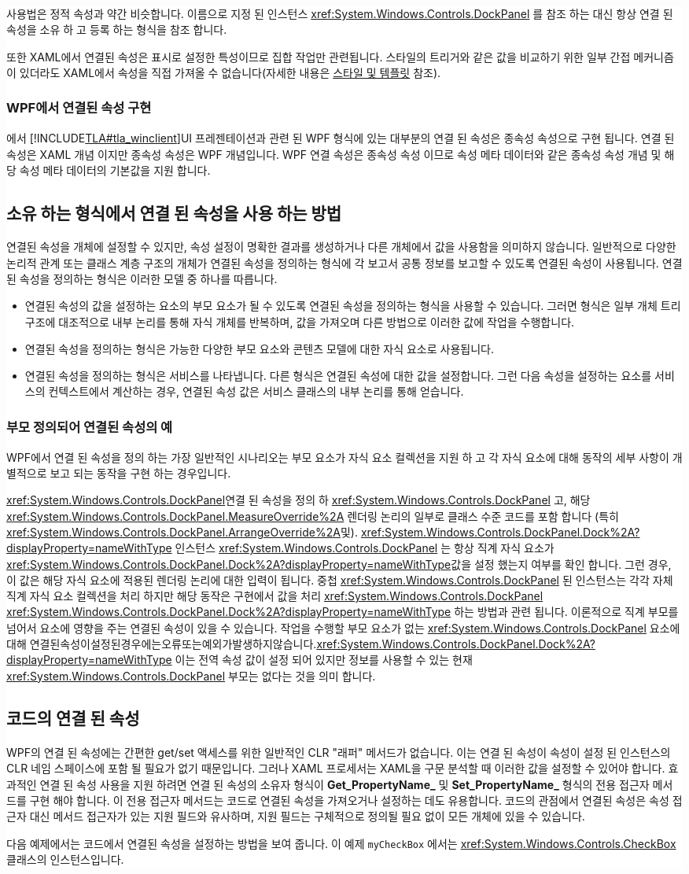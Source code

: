 사용법은 정적 속성과 약간 비슷합니다. 이름으로 지정 된 인스턴스 <xref:System.Windows.Controls.DockPanel> 를 참조 하는 대신 항상 연결 된 속성을 소유 하 고 등록 하는 형식을 참조 합니다.

또한 XAML에서 연결된 속성은 표시로 설정한 특성이므로 집합 작업만 관련됩니다. 스타일의 트리거와 같은 값을 비교하기 위한 일부 간접 메커니즘이 있더라도 XAML에서 속성을 직접 가져올 수 없습니다(자세한 내용은 [스타일 및 템플릿](../controls/styling-and-templating.md) 참조).

### <a name="attached-property-implementation-in-wpf"></a>WPF에서 연결된 속성 구현

에서 [!INCLUDE[TLA#tla_winclient](../../../../includes/tlasharptla-winclient-md.md)]UI 프레젠테이션과 관련 된 WPF 형식에 있는 대부분의 연결 된 속성은 종속성 속성으로 구현 됩니다. 연결 된 속성은 XAML 개념 이지만 종속성 속성은 WPF 개념입니다. WPF 연결 속성은 종속성 속성 이므로 속성 메타 데이터와 같은 종속성 속성 개념 및 해당 속성 메타 데이터의 기본값을 지원 합니다.

## 소유 하는 형식에서 연결 된 속성을 사용 하는 방법<a name="howused"></a>

연결된 속성을 개체에 설정할 수 있지만, 속성 설정이 명확한 결과를 생성하거나 다른 개체에서 값을 사용함을 의미하지 않습니다. 일반적으로 다양한 논리적 관계 또는 클래스 계층 구조의 개체가 연결된 속성을 정의하는 형식에 각 보고서 공통 정보를 보고할 수 있도록 연결된 속성이 사용됩니다. 연결된 속성을 정의하는 형식은 이러한 모델 중 하나를 따릅니다.

- 연결된 속성의 값을 설정하는 요소의 부모 요소가 될 수 있도록 연결된 속성을 정의하는 형식을 사용할 수 있습니다. 그러면 형식은 일부 개체 트리 구조에 대조적으로 내부 논리를 통해 자식 개체를 반복하며, 값을 가져오며 다른 방법으로 이러한 값에 작업을 수행합니다.

- 연결된 속성을 정의하는 형식은 가능한 다양한 부모 요소와 콘텐츠 모델에 대한 자식 요소로 사용됩니다.

- 연결된 속성을 정의하는 형식은 서비스를 나타냅니다. 다른 형식은 연결된 속성에 대한 값을 설정합니다. 그런 다음 속성을 설정하는 요소를 서비스의 컨텍스트에서 계산하는 경우, 연결된 속성 값은 서비스 클래스의 내부 논리를 통해 얻습니다.

### <a name="an-example-of-a-parent-defined-attached-property"></a>부모 정의되어 연결된 속성의 예

WPF에서 연결 된 속성을 정의 하는 가장 일반적인 시나리오는 부모 요소가 자식 요소 컬렉션을 지원 하 고 각 자식 요소에 대해 동작의 세부 사항이 개별적으로 보고 되는 동작을 구현 하는 경우입니다.

<xref:System.Windows.Controls.DockPanel>연결 된 속성을 정의 하 <xref:System.Windows.Controls.DockPanel> 고, 해당 <xref:System.Windows.Controls.DockPanel.MeasureOverride%2A> 렌더링 논리의 일부로 클래스 수준 코드를 포함 합니다 (특히 <xref:System.Windows.Controls.DockPanel.ArrangeOverride%2A>및). <xref:System.Windows.Controls.DockPanel.Dock%2A?displayProperty=nameWithType> 인스턴스 <xref:System.Windows.Controls.DockPanel> 는 항상 직계 자식 요소가 <xref:System.Windows.Controls.DockPanel.Dock%2A?displayProperty=nameWithType>값을 설정 했는지 여부를 확인 합니다. 그런 경우, 이 값은 해당 자식 요소에 적용된 렌더링 논리에 대한 입력이 됩니다. 중첩 <xref:System.Windows.Controls.DockPanel> 된 인스턴스는 각각 자체 직계 자식 요소 컬렉션을 처리 하지만 해당 동작은 구현에서 값을 처리 <xref:System.Windows.Controls.DockPanel> <xref:System.Windows.Controls.DockPanel.Dock%2A?displayProperty=nameWithType> 하는 방법과 관련 됩니다. 이론적으로 직계 부모를 넘어서 요소에 영향을 주는 연결된 속성이 있을 수 있습니다. 작업을 수행할 부모 요소가 없는 <xref:System.Windows.Controls.DockPanel> 요소에 대해 연결된속성이설정된경우에는오류또는예외가발생하지않습니다.<xref:System.Windows.Controls.DockPanel.Dock%2A?displayProperty=nameWithType> 이는 전역 속성 값이 설정 되어 있지만 정보를 사용할 수 있는 현재 <xref:System.Windows.Controls.DockPanel> 부모는 없다는 것을 의미 합니다.

## 코드의 연결 된 속성<a name="attached_properties_code"></a>

WPF의 연결 된 속성에는 간편한 get/set 액세스를 위한 일반적인 CLR "래퍼" 메서드가 없습니다. 이는 연결 된 속성이 속성이 설정 된 인스턴스의 CLR 네임 스페이스에 포함 될 필요가 없기 때문입니다. 그러나 XAML 프로세서는 XAML을 구문 분석할 때 이러한 값을 설정할 수 있어야 합니다. 효과적인 연결 된 속성 사용을 지원 하려면 연결 된 속성의 소유자 형식이 **Get_PropertyName_** 및 **Set_PropertyName_** 형식의 전용 접근자 메서드를 구현 해야 합니다. 이 전용 접근자 메서드는 코드로 연결된 속성을 가져오거나 설정하는 데도 유용합니다. 코드의 관점에서 연결된 속성은 속성 접근자 대신 메서드 접근자가 있는 지원 필드와 유사하며, 지원 필드는 구체적으로 정의될 필요 없이 모든 개체에 있을 수 있습니다.

다음 예제에서는 코드에서 연결된 속성을 설정하는 방법을 보여 줍니다. 이 예제 `myCheckBox` 에서는 <xref:System.Windows.Controls.CheckBox> 클래스의 인스턴스입니다.
